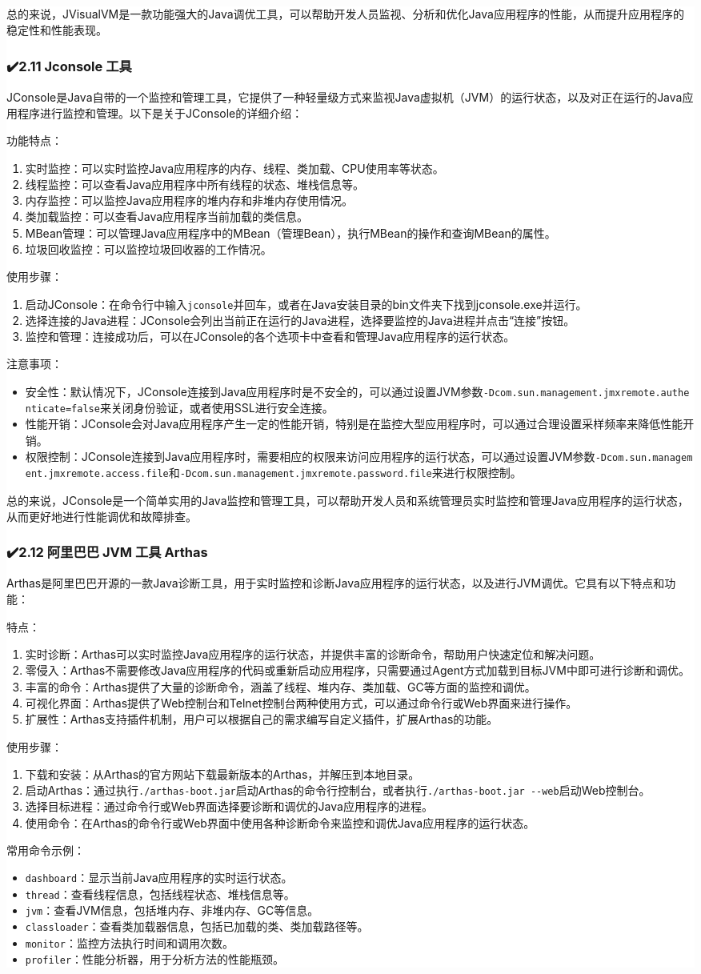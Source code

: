 总的来说，JVisualVM是一款功能强大的Java调优工具，可以帮助开发人员监视、分析和优化Java应用程序的性能，从而提升应用程序的稳定性和性能表现。



### ✔️2.11 Jconsole 工具

JConsole是Java自带的一个监控和管理工具，它提供了一种轻量级方式来监视Java虚拟机（JVM）的运行状态，以及对正在运行的Java应用程序进行监控和管理。以下是关于JConsole的详细介绍：

功能特点：

1. 实时监控：可以实时监控Java应用程序的内存、线程、类加载、CPU使用率等状态。
2. 线程监控：可以查看Java应用程序中所有线程的状态、堆栈信息等。
3. 内存监控：可以监控Java应用程序的堆内存和非堆内存使用情况。
4. 类加载监控：可以查看Java应用程序当前加载的类信息。
5. MBean管理：可以管理Java应用程序中的MBean（管理Bean），执行MBean的操作和查询MBean的属性。
6. 垃圾回收监控：可以监控垃圾回收器的工作情况。

使用步骤：

1. 启动JConsole：在命令行中输入`jconsole`并回车，或者在Java安装目录的bin文件夹下找到jconsole.exe并运行。
2. 选择连接的Java进程：JConsole会列出当前正在运行的Java进程，选择要监控的Java进程并点击“连接”按钮。
3. 监控和管理：连接成功后，可以在JConsole的各个选项卡中查看和管理Java应用程序的运行状态。

注意事项：

- 安全性：默认情况下，JConsole连接到Java应用程序时是不安全的，可以通过设置JVM参数`-Dcom.sun.management.jmxremote.authenticate=false`来关闭身份验证，或者使用SSL进行安全连接。
- 性能开销：JConsole会对Java应用程序产生一定的性能开销，特别是在监控大型应用程序时，可以通过合理设置采样频率来降低性能开销。
- 权限控制：JConsole连接到Java应用程序时，需要相应的权限来访问应用程序的运行状态，可以通过设置JVM参数`-Dcom.sun.management.jmxremote.access.file`和`-Dcom.sun.management.jmxremote.password.file`来进行权限控制。

总的来说，JConsole是一个简单实用的Java监控和管理工具，可以帮助开发人员和系统管理员实时监控和管理Java应用程序的运行状态，从而更好地进行性能调优和故障排查。



### ✔️2.12 阿里巴巴 JVM 工具 Arthas

Arthas是阿里巴巴开源的一款Java诊断工具，用于实时监控和诊断Java应用程序的运行状态，以及进行JVM调优。它具有以下特点和功能：

特点：

1. 实时诊断：Arthas可以实时监控Java应用程序的运行状态，并提供丰富的诊断命令，帮助用户快速定位和解决问题。
2. 零侵入：Arthas不需要修改Java应用程序的代码或重新启动应用程序，只需要通过Agent方式加载到目标JVM中即可进行诊断和调优。
3. 丰富的命令：Arthas提供了大量的诊断命令，涵盖了线程、堆内存、类加载、GC等方面的监控和调优。
4. 可视化界面：Arthas提供了Web控制台和Telnet控制台两种使用方式，可以通过命令行或Web界面来进行操作。
5. 扩展性：Arthas支持插件机制，用户可以根据自己的需求编写自定义插件，扩展Arthas的功能。

使用步骤：

1. 下载和安装：从Arthas的官方网站下载最新版本的Arthas，并解压到本地目录。
2. 启动Arthas：通过执行`./arthas-boot.jar`启动Arthas的命令行控制台，或者执行`./arthas-boot.jar --web`启动Web控制台。
3. 选择目标进程：通过命令行或Web界面选择要诊断和调优的Java应用程序的进程。
4. 使用命令：在Arthas的命令行或Web界面中使用各种诊断命令来监控和调优Java应用程序的运行状态。

常用命令示例：

- `dashboard`：显示当前Java应用程序的实时运行状态。
- `thread`：查看线程信息，包括线程状态、堆栈信息等。
- `jvm`：查看JVM信息，包括堆内存、非堆内存、GC等信息。
- `classloader`：查看类加载器信息，包括已加载的类、类加载路径等。
- `monitor`：监控方法执行时间和调用次数。
- `profiler`：性能分析器，用于分析方法的性能瓶颈。
